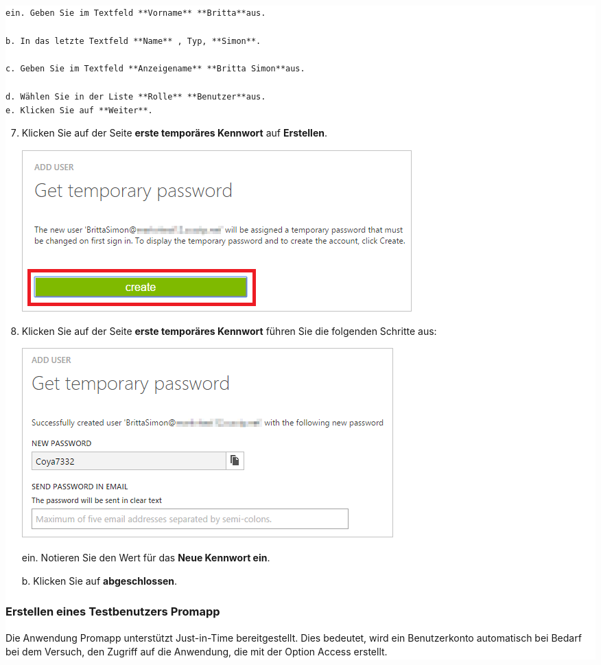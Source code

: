    ein. Geben Sie im Textfeld **Vorname** **Britta**aus.  

    b. In das letzte Textfeld **Name** , Typ, **Simon**.

    c. Geben Sie im Textfeld **Anzeigename** **Britta Simon**aus.

    d. Wählen Sie in der Liste **Rolle** **Benutzer**aus.
    e. Klicken Sie auf **Weiter**.

7. Klicken Sie auf der Seite **erste temporäres Kennwort** auf **Erstellen**.

    ![Erstellen eines Benutzers mit Azure AD-testen](./media/active-directory-saas-promapp-tutorial/create_aaduser_07.png) 
 
8. Klicken Sie auf der Seite **erste temporäres Kennwort** führen Sie die folgenden Schritte aus:

    ![Erstellen eines Benutzers mit Azure AD-testen](./media/active-directory-saas-promapp-tutorial/create_aaduser_08.png) 
  
    ein. Notieren Sie den Wert für das **Neue Kennwort ein**.

    b. Klicken Sie auf **abgeschlossen**.   

  
 
### <a name="creating-a-promapp-test-user"></a>Erstellen eines Testbenutzers Promapp

Die Anwendung Promapp unterstützt Just-in-Time bereitgestellt.
Dies bedeutet, wird ein Benutzerkonto automatisch bei Bedarf bei dem Versuch, den Zugriff auf die Anwendung, die mit der Option Access erstellt.  
